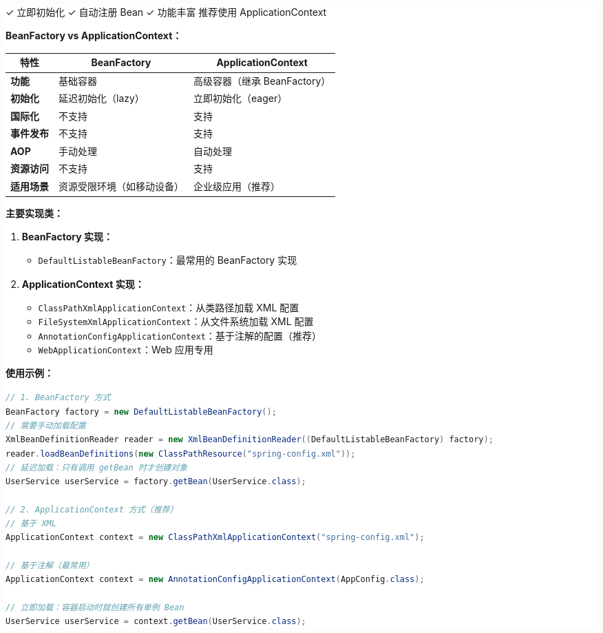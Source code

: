 <text x="590" y="348" text-anchor="middle" font-size="11" fill="#333">✓ 立即初始化</text>
<text x="590" y="363" text-anchor="middle" font-size="11" fill="#333">✓ 自动注册 Bean</text>
<text x="590" y="378" text-anchor="middle" font-size="11" fill="#333">✓ 功能丰富</text>
<line x1="340" y1="170" x2="195" y2="210" stroke="#666" stroke-width="2" marker-end="url(#arrowhead)"/>
<line x1="410" y1="170" x2="555" y2="210" stroke="#666" stroke-width="2" marker-end="url(#arrowhead)"/>
<line x1="555" y1="260" x2="470" y2="340" stroke="#666" stroke-width="2" marker-end="url(#arrowhead)" stroke-dasharray="5,5"/>
<text x="375" y="430" text-anchor="middle" font-size="13" fill="#c62828" font-weight="bold">推荐使用 ApplicationContext</text>
</svg>

**BeanFactory vs ApplicationContext：**

| 特性 | BeanFactory | ApplicationContext |
|------|------------|-------------------|
| **功能** | 基础容器 | 高级容器（继承 BeanFactory） |
| **初始化** | 延迟初始化（lazy）| 立即初始化（eager） |
| **国际化** | 不支持 | 支持 |
| **事件发布** | 不支持 | 支持 |
| **AOP** | 手动处理 | 自动处理 |
| **资源访问** | 不支持 | 支持 |
| **适用场景** | 资源受限环境（如移动设备）| 企业级应用（推荐） |

**主要实现类：**

1. **BeanFactory 实现：**
   - `DefaultListableBeanFactory`：最常用的 BeanFactory 实现

2. **ApplicationContext 实现：**
   - `ClassPathXmlApplicationContext`：从类路径加载 XML 配置
   - `FileSystemXmlApplicationContext`：从文件系统加载 XML 配置
   - `AnnotationConfigApplicationContext`：基于注解的配置（推荐）
   - `WebApplicationContext`：Web 应用专用

**使用示例：**

```java
// 1. BeanFactory 方式
BeanFactory factory = new DefaultListableBeanFactory();
// 需要手动加载配置
XmlBeanDefinitionReader reader = new XmlBeanDefinitionReader((DefaultListableBeanFactory) factory);
reader.loadBeanDefinitions(new ClassPathResource("spring-config.xml"));
// 延迟加载：只有调用 getBean 时才创建对象
UserService userService = factory.getBean(UserService.class);

// 2. ApplicationContext 方式（推荐）
// 基于 XML
ApplicationContext context = new ClassPathXmlApplicationContext("spring-config.xml");

// 基于注解（最常用）
ApplicationContext context = new AnnotationConfigApplicationContext(AppConfig.class);

// 立即加载：容器启动时就创建所有单例 Bean
UserService userService = context.getBean(UserService.class);
```
